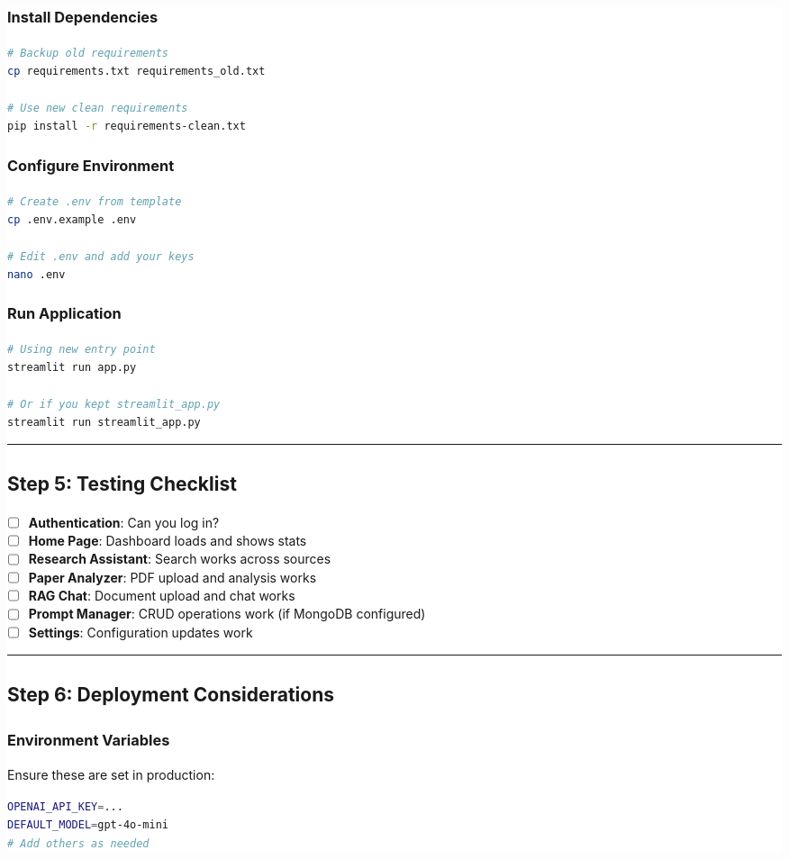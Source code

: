 ### Install Dependencies
```bash
# Backup old requirements
cp requirements.txt requirements_old.txt

# Use new clean requirements
pip install -r requirements-clean.txt
```

### Configure Environment
```bash
# Create .env from template
cp .env.example .env

# Edit .env and add your keys
nano .env
```

### Run Application
```bash
# Using new entry point
streamlit run app.py

# Or if you kept streamlit_app.py
streamlit run streamlit_app.py
```

---

## Step 5: Testing Checklist

- [ ] **Authentication**: Can you log in?
- [ ] **Home Page**: Dashboard loads and shows stats
- [ ] **Research Assistant**: Search works across sources
- [ ] **Paper Analyzer**: PDF upload and analysis works
- [ ] **RAG Chat**: Document upload and chat works
- [ ] **Prompt Manager**: CRUD operations work (if MongoDB configured)
- [ ] **Settings**: Configuration updates work

---

## Step 6: Deployment Considerations

### Environment Variables
Ensure these are set in production:
```bash
OPENAI_API_KEY=...
DEFAULT_MODEL=gpt-4o-mini
# Add others as needed
```
